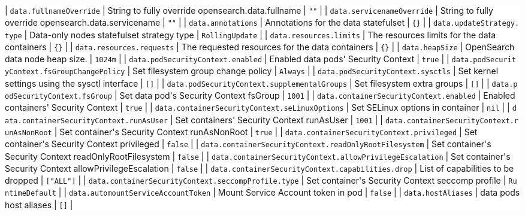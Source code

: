 | `data.fullnameOverride`                                  | String to fully override opensearch.data.fullname                                                                                                                      | `""`                |
| `data.servicenameOverride`                               | String to fully override opensearch.data.servicename                                                                                                                   | `""`                |
| `data.annotations`                                       | Annotations for the data statefulset                                                                                                                                   | `{}`                |
| `data.updateStrategy.type`                               | Data-only nodes statefulset strategy type                                                                                                                              | `RollingUpdate`     |
| `data.resources.limits`                                  | The resources limits for the data containers                                                                                                                           | `{}`                |
| `data.resources.requests`                                | The requested resources for the data containers                                                                                                                        | `{}`                |
| `data.heapSize`                                          | OpenSearch data node heap size.                                                                                                                                        | `1024m`             |
| `data.podSecurityContext.enabled`                        | Enabled data pods' Security Context                                                                                                                                    | `true`              |
| `data.podSecurityContext.fsGroupChangePolicy`            | Set filesystem group change policy                                                                                                                                     | `Always`            |
| `data.podSecurityContext.sysctls`                        | Set kernel settings using the sysctl interface                                                                                                                         | `[]`                |
| `data.podSecurityContext.supplementalGroups`             | Set filesystem extra groups                                                                                                                                            | `[]`                |
| `data.podSecurityContext.fsGroup`                        | Set data pod's Security Context fsGroup                                                                                                                                | `1001`              |
| `data.containerSecurityContext.enabled`                  | Enabled containers' Security Context                                                                                                                                   | `true`              |
| `data.containerSecurityContext.seLinuxOptions`           | Set SELinux options in container                                                                                                                                       | `nil`               |
| `data.containerSecurityContext.runAsUser`                | Set containers' Security Context runAsUser                                                                                                                             | `1001`              |
| `data.containerSecurityContext.runAsNonRoot`             | Set container's Security Context runAsNonRoot                                                                                                                          | `true`              |
| `data.containerSecurityContext.privileged`               | Set container's Security Context privileged                                                                                                                            | `false`             |
| `data.containerSecurityContext.readOnlyRootFilesystem`   | Set container's Security Context readOnlyRootFilesystem                                                                                                                | `false`             |
| `data.containerSecurityContext.allowPrivilegeEscalation` | Set container's Security Context allowPrivilegeEscalation                                                                                                              | `false`             |
| `data.containerSecurityContext.capabilities.drop`        | List of capabilities to be dropped                                                                                                                                     | `["ALL"]`           |
| `data.containerSecurityContext.seccompProfile.type`      | Set container's Security Context seccomp profile                                                                                                                       | `RuntimeDefault`    |
| `data.automountServiceAccountToken`                      | Mount Service Account token in pod                                                                                                                                     | `false`             |
| `data.hostAliases`                                       | data pods host aliases                                                                                                                                                 | `[]`                |
